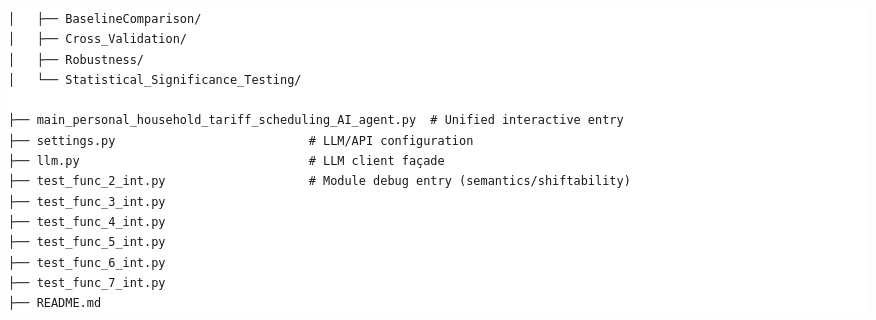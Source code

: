 ```plaintext
│   ├── BaselineComparison/
│   ├── Cross_Validation/
│   ├── Robustness/
│   └── Statistical_Significance_Testing/

├── main_personal_household_tariff_scheduling_AI_agent.py  # Unified interactive entry
├── settings.py                           # LLM/API configuration
├── llm.py                                # LLM client façade
├── test_func_2_int.py                    # Module debug entry (semantics/shiftability)
├── test_func_3_int.py
├── test_func_4_int.py
├── test_func_5_int.py
├── test_func_6_int.py
├── test_func_7_int.py
├── README.md

```